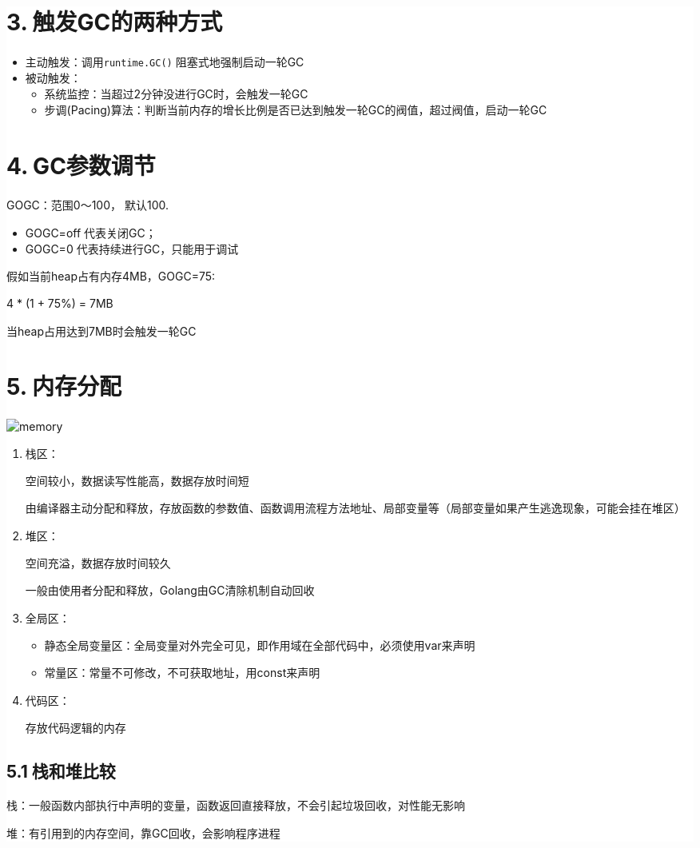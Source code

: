 

# 3. 触发GC的两种方式

- 主动触发：调用`runtime.GC()` 阻塞式地强制启动一轮GC
- 被动触发：
  - 系统监控：当超过2分钟没进行GC时，会触发一轮GC
  - 步调(Pacing)算法：判断当前内存的增长比例是否已达到触发一轮GC的阀值，超过阀值，启动一轮GC



# 4. GC参数调节

GOGC：范围0～100， 默认100. 

- GOGC=off 代表关闭GC；
- GOGC=0 代表持续进行GC，只能用于调试

假如当前heap占有内存4MB，GOGC=75:

4  * (1 + 75%) = 7MB

当heap占用达到7MB时会触发一轮GC



# 5. 内存分配

![memory](https://cdn.jsdelivr.net/gh/elihe2011/bedgraph@master/golang/go-memory.png)

1. 栈区：

   空间较小，数据读写性能高，数据存放时间短

   由编译器主动分配和释放，存放函数的参数值、函数调用流程方法地址、局部变量等（局部变量如果产生逃逸现象，可能会挂在堆区）

2. 堆区：

   空间充溢，数据存放时间较久

   一般由使用者分配和释放，Golang由GC清除机制自动回收

3. 全局区：

   - 静态全局变量区：全局变量对外完全可见，即作用域在全部代码中，必须使用var来声明

   - 常量区：常量不可修改，不可获取地址，用const来声明
   
4. 代码区：
	
	存放代码逻辑的内存



## 5.1 栈和堆比较 

栈：一般函数内部执行中声明的变量，函数返回直接释放，不会引起垃圾回收，对性能无影响

堆：有引用到的内存空间，靠GC回收，会影响程序进程
